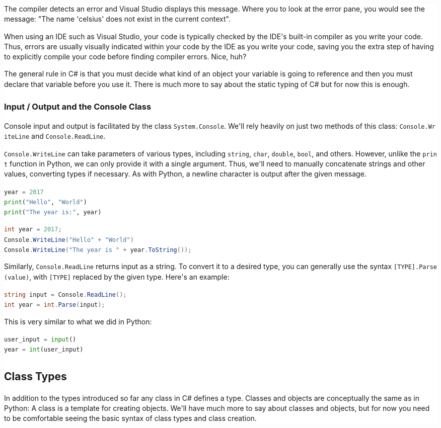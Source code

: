 The compiler detects an error and Visual Studio displays this message. Where you to look at the error pane, you would see the message: "The name 'celsius' does not exist in the current context".

<aside class="aside-note" markdown="1"> When using an IDE such as Visual Studio, your code is typically checked by the IDE's built-in compiler as you write your code. Thus, errors are usually visually indicated within your code by the IDE as you write your code, saving you the extra step of having to explicitly compile your code before finding compiler errors. Nice, huh?
</aside>

The general rule in C# is that you must decide what kind of an object your variable is going to reference and then you must declare that variable before you use it. There is much more to say about the static typing of C# but for now this is enough.

### Input / Output and the Console Class

Console input and output is facilitated by the class `System.Console`. We'll rely heavily on just two methods of this class: `Console.WriteLine` and `Console.ReadLine`.

`Console.WriteLine` can take parameters of various types, including `string`, `char`, `double`, `bool`, and others. However, unlike the `print` function in Python, we can only provide it with a single argument. Thus, we'll need to manually concatenate strings and other values, converting types if necessary. As with Python, a newline character is output after the given message.

```python
year = 2017
print("Hello", "World")
print("The year is:", year)
```

```csharp
int year = 2017;
Console.WriteLine("Hello" + "World")
Console.WriteLine("The year is " + year.ToString());
```

Similarly, `Console.ReadLine` returns input as a string. To convert it to a desired type, you can generally use the syntax `[TYPE].Parse(value)`, with `[TYPE]` replaced by the given type. Here's an example:

```csharp
string input = Console.ReadLine();
int year = int.Parse(input);
```

This is very similar to what we did in Python:

```python
user_input = input()
year = int(user_input)
```

## Class Types

In addition to the types introduced so far any class in C# defines a type. Classes and objects are conceptually the same as in Python: A class is a template for creating objects. We'll have much more to say about classes and objects, but for now you need to be comfortable seeing the basic syntax of class types and class creation.
